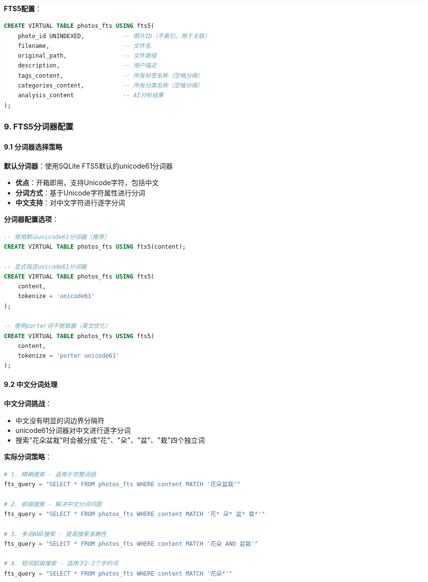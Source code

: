 **FTS5配置**：
```sql
CREATE VIRTUAL TABLE photos_fts USING fts5(
    photo_id UNINDEXED,           -- 照片ID（不索引，用于关联）
    filename,                     -- 文件名
    original_path,                -- 文件路径
    description,                  -- 用户描述
    tags_content,                 -- 所有标签名称（空格分隔）
    categories_content,           -- 所有分类名称（空格分隔）
    analysis_content              -- AI分析结果
);
```

### 9. FTS5分词器配置

#### 9.1 分词器选择策略

**默认分词器**：使用SQLite FTS5默认的unicode61分词器
- **优点**：开箱即用，支持Unicode字符，包括中文
- **分词方式**：基于Unicode字符属性进行分词
- **中文支持**：对中文字符进行逐字分词

**分词器配置选项**：
```sql
-- 使用默认unicode61分词器（推荐）
CREATE VIRTUAL TABLE photos_fts USING fts5(content);

-- 显式指定unicode61分词器
CREATE VIRTUAL TABLE photos_fts USING fts5(
    content,
    tokenize = 'unicode61'
);

-- 使用porter词干提取器（英文优化）
CREATE VIRTUAL TABLE photos_fts USING fts5(
    content,
    tokenize = 'porter unicode61'
);
```

#### 9.2 中文分词处理

**中文分词挑战**：
- 中文没有明显的词边界分隔符
- unicode61分词器对中文进行逐字分词
- 搜索"花朵盆栽"时会被分成"花"、"朵"、"盆"、"栽"四个独立词

**实际分词策略**：
```python
# 1. 精确搜索 - 适用于完整词组
fts_query = "SELECT * FROM photos_fts WHERE content MATCH '花朵盆栽'"

# 2. 前缀搜索 - 解决中文分词问题
fts_query = "SELECT * FROM photos_fts WHERE content MATCH '花* 朵* 盆* 栽*'"

# 3. 多词AND搜索 - 提高搜索准确性
fts_query = "SELECT * FROM photos_fts WHERE content MATCH '花朵 AND 盆栽'"

# 4. 短词前缀搜索 - 适用于2-3个字的词
fts_query = "SELECT * FROM photos_fts WHERE content MATCH '花朵*'"
```
